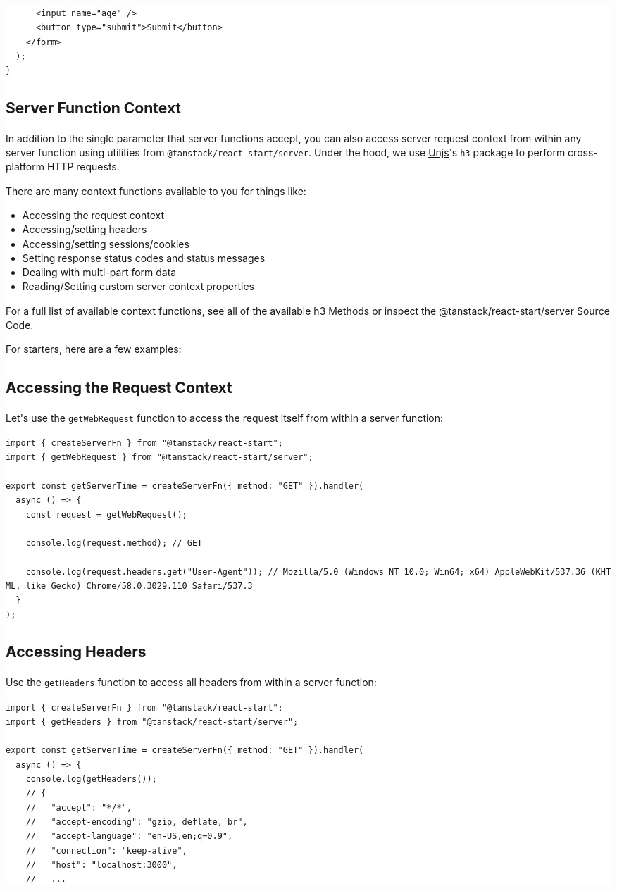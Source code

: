 ```tsx
      <input name="age" />
      <button type="submit">Submit</button>
    </form>
  );
}
```

## Server Function Context

In addition to the single parameter that server functions accept, you can also access server request context from within any server function using utilities from `@tanstack/react-start/server`. Under the hood, we use [Unjs](https://unjs.io/)'s `h3` package to perform cross-platform HTTP requests.

There are many context functions available to you for things like:

- Accessing the request context
- Accessing/setting headers
- Accessing/setting sessions/cookies
- Setting response status codes and status messages
- Dealing with multi-part form data
- Reading/Setting custom server context properties

For a full list of available context functions, see all of the available [h3 Methods](https://h3.unjs.io/utils/request) or inspect the [@tanstack/react-start/server Source Code](https://github.com/tanstack/router/tree/main/packages/start/src/server/index.tsx).

For starters, here are a few examples:

## Accessing the Request Context

Let's use the `getWebRequest` function to access the request itself from within a server function:

```tsx
import { createServerFn } from "@tanstack/react-start";
import { getWebRequest } from "@tanstack/react-start/server";

export const getServerTime = createServerFn({ method: "GET" }).handler(
  async () => {
    const request = getWebRequest();

    console.log(request.method); // GET

    console.log(request.headers.get("User-Agent")); // Mozilla/5.0 (Windows NT 10.0; Win64; x64) AppleWebKit/537.36 (KHTML, like Gecko) Chrome/58.0.3029.110 Safari/537.3
  }
);
```

## Accessing Headers

Use the `getHeaders` function to access all headers from within a server function:

```tsx
import { createServerFn } from "@tanstack/react-start";
import { getHeaders } from "@tanstack/react-start/server";

export const getServerTime = createServerFn({ method: "GET" }).handler(
  async () => {
    console.log(getHeaders());
    // {
    //   "accept": "*/*",
    //   "accept-encoding": "gzip, deflate, br",
    //   "accept-language": "en-US,en;q=0.9",
    //   "connection": "keep-alive",
    //   "host": "localhost:3000",
    //   ...
```